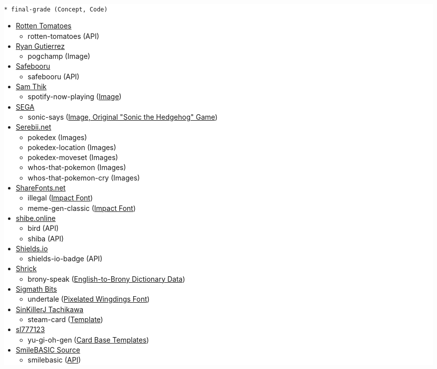 	* final-grade (Concept, Code)
- [Rotten Tomatoes](https://www.rottentomatoes.com/)
	* rotten-tomatoes (API)
- [Ryan Gutierrez](https://twitter.com/gootecks)
	* pogchamp (Image)
- [Safebooru](https://safebooru.org/)
	* safebooru (API)
- [Sam Thik](https://www.pinterest.com/Samthik/)
	* spotify-now-playing ([Image](https://www.pinterest.com/pin/500251471109108490/))
- [SEGA](https://www.sega.com/)
	* sonic-says ([Image, Original "Sonic the Hedgehog" Game](https://www.sonicthehedgehog.com/))
- [Serebii.net](https://www.serebii.net/index2.shtml)
	* pokedex (Images)
	* pokedex-location (Images)
	* pokedex-moveset (Images)
	* whos-that-pokemon (Images)
	* whos-that-pokemon-cry (Images)
- [ShareFonts.net](https://www.wfonts.com/)
	* illegal ([Impact Font](https://www.wfonts.com/font/impact))
	* meme-gen-classic ([Impact Font](https://www.wfonts.com/font/impact))
- [shibe.online](https://shibe.online/)
	* bird (API)
	* shiba (API)
- [Shields.io](https://shields.io/)
	* shields-io-badge (API)
- [Shrick](https://www.deviantart.com/shrick)
	* brony-speak ([English-to-Brony Dictionary Data](https://www.deviantart.com/shrick/art/Brony-dictionary-version-2-207157029))
- [Sigmath Bits](https://fontstruct.com/fontstructors/1280718/sigmath6)
	* undertale ([Pixelated Wingdings Font](https://fontstruct.com/fontstructions/show/1218140/pixelated-wingdings))
- [SinKillerJ Tachikawa](https://www.deviantart.com/sinkillerj)
	* steam-card ([Template](https://www.deviantart.com/sinkillerj/art/Steam-Trading-Card-Template-GIMP-372156984))
- [sl777123](https://www.deviantart.com/sl777123)
	* yu-gi-oh-gen ([Card Base Templates](https://www.deviantart.com/sl777123/gallery/64574029/templates))
- [SmileBASIC Source](https://smilebasicsource.com/)
	* smilebasic ([API](https://smilebasicsource.com/page?pid=1360))
